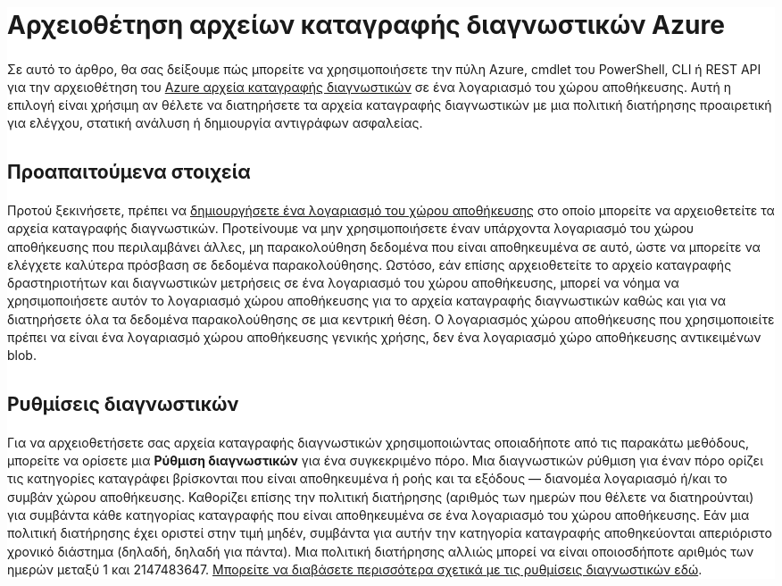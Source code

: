 <properties
    pageTitle="Αρχειοθέτηση αρχείων καταγραφής διαγνωστικών Azure | Microsoft Azure"
    description="Μάθετε πώς μπορείτε να αρχειοθετήσετε σας Azure αρχεία καταγραφής διαγνωστικών για μακροπρόθεσμες διατήρησης σε ένα λογαριασμό του χώρου αποθήκευσης."
    authors="johnkemnetz"
    manager="rboucher"
    editor=""
    services="monitoring-and-diagnostics"
    documentationCenter="monitoring-and-diagnostics"/>

<tags
    ms.service="monitoring-and-diagnostics"
    ms.workload="na"
    ms.tgt_pltfrm="na"
    ms.devlang="na"
    ms.topic="article"
    ms.date="08/26/2016"
    ms.author="johnkem"/>

# <a name="archive-azure-diagnostic-logs"></a>Αρχειοθέτηση αρχείων καταγραφής διαγνωστικών Azure
Σε αυτό το άρθρο, θα σας δείξουμε πώς μπορείτε να χρησιμοποιήσετε την πύλη Azure, cmdlet του PowerShell, CLI ή REST API για την αρχειοθέτηση του [Azure αρχεία καταγραφής διαγνωστικών](monitoring-overview-of-diagnostic-logs.md) σε ένα λογαριασμό του χώρου αποθήκευσης. Αυτή η επιλογή είναι χρήσιμη αν θέλετε να διατηρήσετε τα αρχεία καταγραφής διαγνωστικών με μια πολιτική διατήρησης προαιρετική για ελέγχου, στατική ανάλυση ή δημιουργία αντιγράφων ασφαλείας.

## <a name="prerequisites"></a>Προαπαιτούμενα στοιχεία
Προτού ξεκινήσετε, πρέπει να [δημιουργήσετε ένα λογαριασμό του χώρου αποθήκευσης](../storage/storage-create-storage-account.md#create-a-storage-account) στο οποίο μπορείτε να αρχειοθετείτε τα αρχεία καταγραφής διαγνωστικών. Προτείνουμε να μην χρησιμοποιήσετε έναν υπάρχοντα λογαριασμό του χώρου αποθήκευσης που περιλαμβάνει άλλες, μη παρακολούθηση δεδομένα που είναι αποθηκευμένα σε αυτό, ώστε να μπορείτε να ελέγχετε καλύτερα πρόσβαση σε δεδομένα παρακολούθησης. Ωστόσο, εάν επίσης αρχειοθετείτε το αρχείο καταγραφής δραστηριοτήτων και διαγνωστικών μετρήσεις σε ένα λογαριασμό του χώρου αποθήκευσης, μπορεί να νόημα να χρησιμοποιήσετε αυτόν το λογαριασμό χώρου αποθήκευσης για το αρχεία καταγραφής διαγνωστικών καθώς και για να διατηρήσετε όλα τα δεδομένα παρακολούθησης σε μια κεντρική θέση. Ο λογαριασμός χώρου αποθήκευσης που χρησιμοποιείτε πρέπει να είναι ένα λογαριασμό χώρου αποθήκευσης γενικής χρήσης, δεν ένα λογαριασμό χώρο αποθήκευσης αντικειμένων blob.

## <a name="diagnostic-settings"></a>Ρυθμίσεις διαγνωστικών
Για να αρχειοθετήσετε σας αρχεία καταγραφής διαγνωστικών χρησιμοποιώντας οποιαδήποτε από τις παρακάτω μεθόδους, μπορείτε να ορίσετε μια **Ρύθμιση διαγνωστικών** για ένα συγκεκριμένο πόρο. Μια διαγνωστικών ρύθμιση για έναν πόρο ορίζει τις κατηγορίες καταγράφει βρίσκονται που είναι αποθηκευμένα ή ροής και τα εξόδους — διανομέα λογαριασμό ή/και το συμβάν χώρου αποθήκευσης. Καθορίζει επίσης την πολιτική διατήρησης (αριθμός των ημερών που θέλετε να διατηρούνται) για συμβάντα κάθε κατηγορίας καταγραφής που είναι αποθηκευμένα σε ένα λογαριασμό του χώρου αποθήκευσης. Εάν μια πολιτική διατήρησης έχει οριστεί στην τιμή μηδέν, συμβάντα για αυτήν την κατηγορία καταγραφής αποθηκεύονται απεριόριστο χρονικό διάστημα (δηλαδή, δηλαδή για πάντα). Μια πολιτική διατήρησης αλλιώς μπορεί να είναι οποιοσδήποτε αριθμός των ημερών μεταξύ 1 και 2147483647. [Μπορείτε να διαβάσετε περισσότερα σχετικά με τις ρυθμίσεις διαγνωστικών εδώ](monitoring-overview-of-diagnostic-logs.md#diagnostic-settings).

